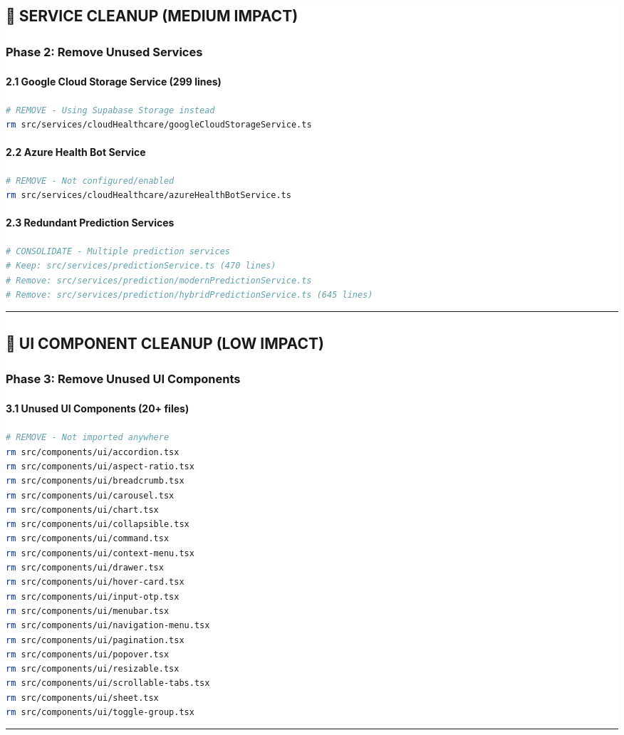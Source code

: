 
## 🔧 **SERVICE CLEANUP (MEDIUM IMPACT)**

### **Phase 2: Remove Unused Services**

#### **2.1 Google Cloud Storage Service (299 lines)**
```bash
# REMOVE - Using Supabase Storage instead
rm src/services/cloudHealthcare/googleCloudStorageService.ts
```

#### **2.2 Azure Health Bot Service**
```bash
# REMOVE - Not configured/enabled
rm src/services/cloudHealthcare/azureHealthBotService.ts
```

#### **2.3 Redundant Prediction Services**
```bash
# CONSOLIDATE - Multiple prediction services
# Keep: src/services/predictionService.ts (470 lines)
# Remove: src/services/prediction/modernPredictionService.ts
# Remove: src/services/prediction/hybridPredictionService.ts (645 lines)
```

---

## 🎨 **UI COMPONENT CLEANUP (LOW IMPACT)**

### **Phase 3: Remove Unused UI Components**

#### **3.1 Unused UI Components (20+ files)**
```bash
# REMOVE - Not imported anywhere
rm src/components/ui/accordion.tsx
rm src/components/ui/aspect-ratio.tsx
rm src/components/ui/breadcrumb.tsx
rm src/components/ui/carousel.tsx
rm src/components/ui/chart.tsx
rm src/components/ui/collapsible.tsx
rm src/components/ui/command.tsx
rm src/components/ui/context-menu.tsx
rm src/components/ui/drawer.tsx
rm src/components/ui/hover-card.tsx
rm src/components/ui/input-otp.tsx
rm src/components/ui/menubar.tsx
rm src/components/ui/navigation-menu.tsx
rm src/components/ui/pagination.tsx
rm src/components/ui/popover.tsx
rm src/components/ui/resizable.tsx
rm src/components/ui/scrollable-tabs.tsx
rm src/components/ui/sheet.tsx
rm src/components/ui/toggle-group.tsx
```

---